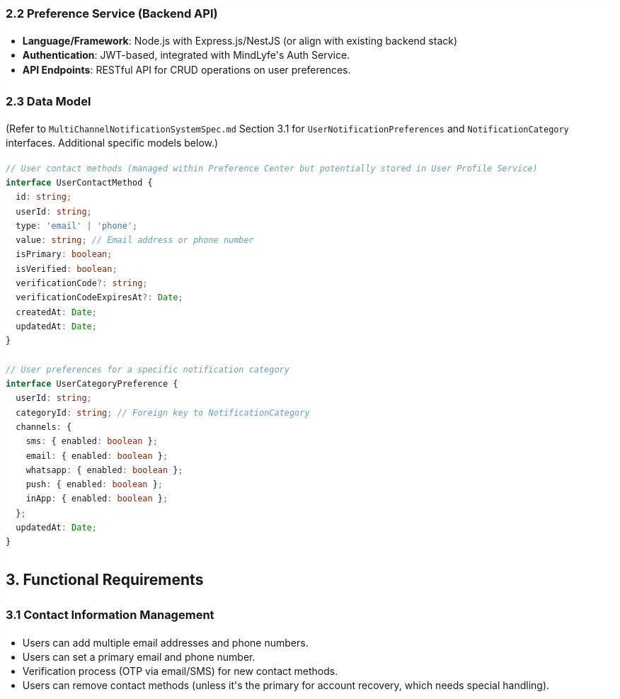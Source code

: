 ### 2.2 Preference Service (Backend API)

- **Language/Framework**: Node.js with Express.js/NestJS (or align with existing backend stack)
- **Authentication**: JWT-based, integrated with MindLyfe's Auth Service.
- **API Endpoints**: RESTful API for CRUD operations on user preferences.

### 2.3 Data Model

(Refer to `MultiChannelNotificationSystemSpec.md` Section 3.1 for `UserNotificationPreferences` and `NotificationCategory` interfaces. Additional specific models below.)

```typescript
// User contact methods (managed within Preference Center but potentially stored in User Profile Service)
interface UserContactMethod {
  id: string;
  userId: string;
  type: 'email' | 'phone';
  value: string; // Email address or phone number
  isPrimary: boolean;
  isVerified: boolean;
  verificationCode?: string;
  verificationCodeExpiresAt?: Date;
  createdAt: Date;
  updatedAt: Date;
}

// User preferences for a specific notification category
interface UserCategoryPreference {
  userId: string;
  categoryId: string; // Foreign key to NotificationCategory
  channels: {
    sms: { enabled: boolean };
    email: { enabled: boolean };
    whatsapp: { enabled: boolean };
    push: { enabled: boolean };
    inApp: { enabled: boolean };
  };
  updatedAt: Date;
}
```

## 3. Functional Requirements

### 3.1 Contact Information Management

- Users can add multiple email addresses and phone numbers.
- Users can set a primary email and phone number.
- Verification process (OTP via email/SMS) for new contact methods.
- Users can remove contact methods (unless it's the primary for account recovery, which needs special handling).
